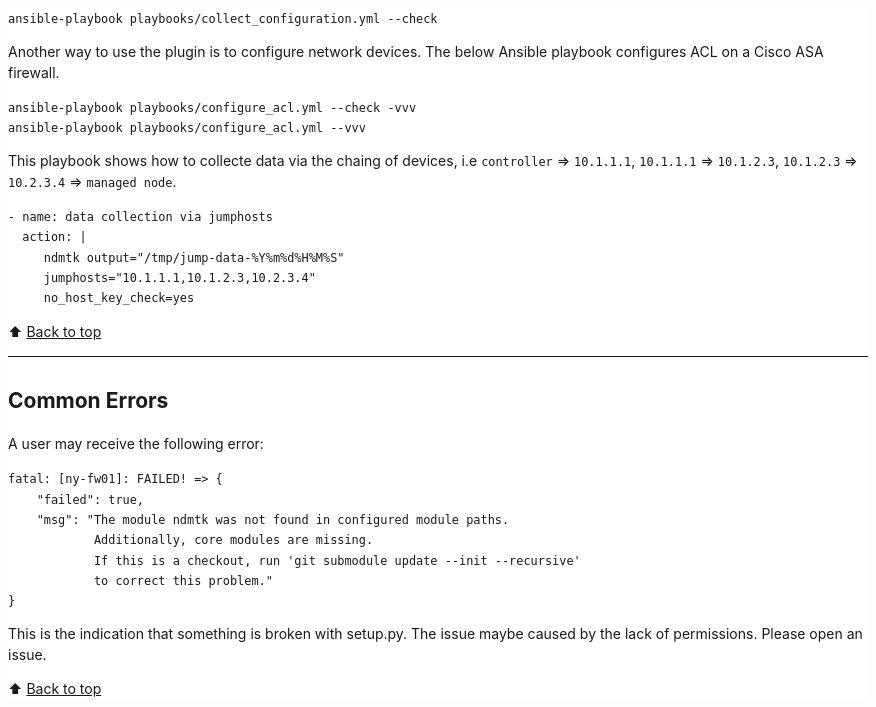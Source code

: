 ``` {.sourceCode .shell}
ansible-playbook playbooks/collect_configuration.yml --check
```

Another way to use the plugin is to configure network devices. The below
Ansible playbook configures ACL on a Cisco ASA firewall.

``` {.sourceCode .shell}
ansible-playbook playbooks/configure_acl.yml --check -vvv
ansible-playbook playbooks/configure_acl.yml --vvv
```

This playbook shows how to collecte data via the chaing of devices, i.e
`controller` =\> `10.1.1.1`, `10.1.1.1` =\> `10.1.2.3`, `10.1.2.3` =\>
`10.2.3.4` =\> `managed node`.

``` {.sourceCode .yaml}
- name: data collection via jumphosts
  action: |
     ndmtk output="/tmp/jump-data-%Y%m%d%H%M%S"
     jumphosts="10.1.1.1,10.1.2.3,10.2.3.4"
     no_host_key_check=yes
```

:arrow_up: [Back to top](#top)

*****

## Common Errors

A user may receive the following error:

``` {.sourceCode .shell}
fatal: [ny-fw01]: FAILED! => {
    "failed": true,
    "msg": "The module ndmtk was not found in configured module paths.
            Additionally, core modules are missing.
            If this is a checkout, run 'git submodule update --init --recursive'
            to correct this problem."
}
```

This is the indication that something is broken with setup.py. The issue
maybe caused by the lack of permissions. Please open an issue.

:arrow_up: [Back to top](#top)
